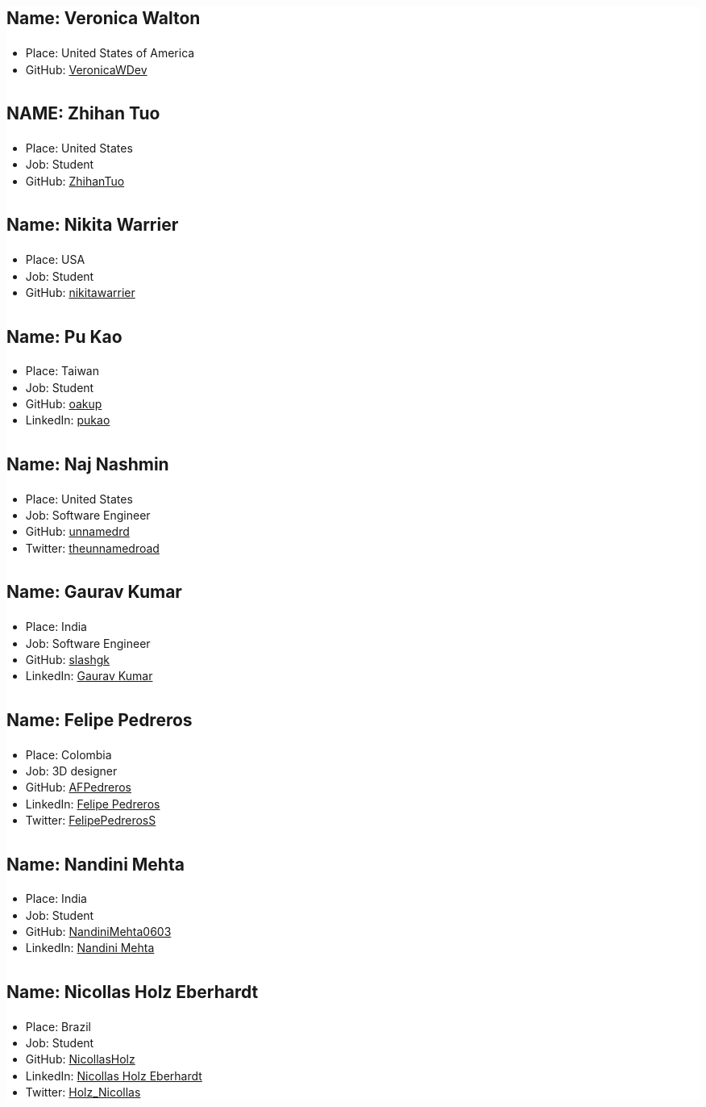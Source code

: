 ## Name: Veronica Walton
* Place: United States of America
* GitHub: [VeronicaWDev](https://github.com/VeronicaWDev)

## NAME: Zhihan Tuo
- Place: United States
- Job: Student
- GitHub: [ZhihanTuo](https://github.com/ZhihanTuo)

## Name: Nikita Warrier
- Place: USA
- Job: Student
- GitHub: [nikitawarrier](https://github.com/nikitawarrier)

## Name: Pu Kao
- Place: Taiwan
- Job: Student
- GitHub: [oakup](https://github.com/oakup)
- LinkedIn: [pukao](https://www.linkedin.com/pukao)

## Name: Naj Nashmin
- Place: United States
- Job: Software Engineer
- GitHub: [unnamedrd](https://github.com/unnamedrd)
- Twitter: [theunnamedroad](https://twitter.com/theunnamedroad)

## Name: Gaurav Kumar
- Place: India
- Job: Software Engineer
- GitHub: [slashgk](https://github.com/slashgk)
- LinkedIn: [Gaurav Kumar](https://www.linkedin.com/in/gaurav-kr/)

## Name: Felipe Pedreros

-   Place: Colombia
-   Job: 3D designer
-   GitHub: [AFPedreros](https://github.com/AFPedreros)
-   LinkedIn: [Felipe Pedreros](https://www.linkedin.com/in/afelipe-pedreros/)
-   Twitter: [FelipePedrerosS](https://twitter.com/FelipePedrerosS)

## Name: Nandini Mehta
* Place: India
* Job: Student
* GitHub: [NandiniMehta0603](https://github.com/NandiniMehta0603)
* LinkedIn: [Nandini Mehta](https://www.linkedin.com/in/nandini-mehta-0492ab204/)

## Name: Nicollas Holz Eberhardt
* Place: Brazil
* Job: Student
* GitHub: [NicollasHolz](https://github.com/NicollasHolz)
* LinkedIn: [Nicollas Holz Eberhardt](https://www.linkedin.com/in/nicollas-holz-eberhardt-490327232/)
* Twitter: [Holz_Nicollas](https://twitter.com/Holz_Nicollas)
